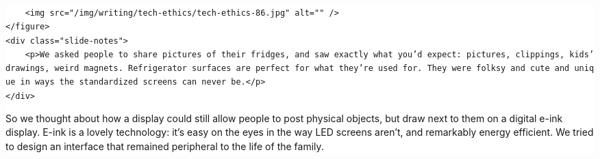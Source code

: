 		<img src="/img/writing/tech-ethics/tech-ethics-86.jpg" alt="" />
	</figure>
	<div class="slide-notes">
		<p>We asked people to share pictures of their fridges, and saw exactly what you’d expect: pictures, clippings, kids’ drawings, weird magnets. Refrigerator surfaces are perfect for what they’re used for. They were folksy and cute and unique in ways the standardized screens can never be.</p>
	</div>
</div>

<div class="slide">
	<figure>
		<video width="320" height="240" controls="">
			<source src="/img/writing/tech-ethics/tech-ethics-fridge-animation.mp4" type="video/mp4" />
		</video>
	</figure>
	<div class="slide-notes">
		<p>So we thought about how a display could still allow people to post physical objects, but draw next to them on a digital e-ink display. E-ink is a lovely technology: it’s easy on the eyes in the way LED screens aren’t, and remarkably energy efficient. We tried to design an interface that remained peripheral to the life of the family.</p>
	</div>
</div>
